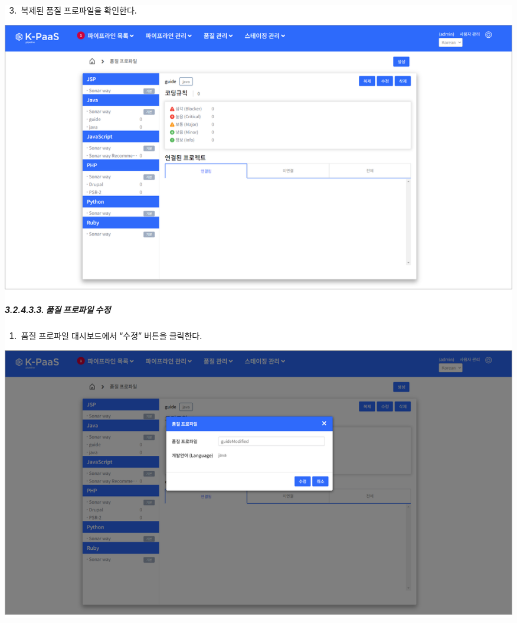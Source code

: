3.  복제된 품질 프로파일을 확인한다.

![image](../images/pipeline/20231207144441.png)

  

##### <div id='3-2-4-3-3'/> 3.2.4.3.3. 품질 프로파일 수정

1.  품질 프로파일 대시보드에서 “수정” 버튼을 클릭한다.

![image](../images/pipeline/20231207144456.png)
